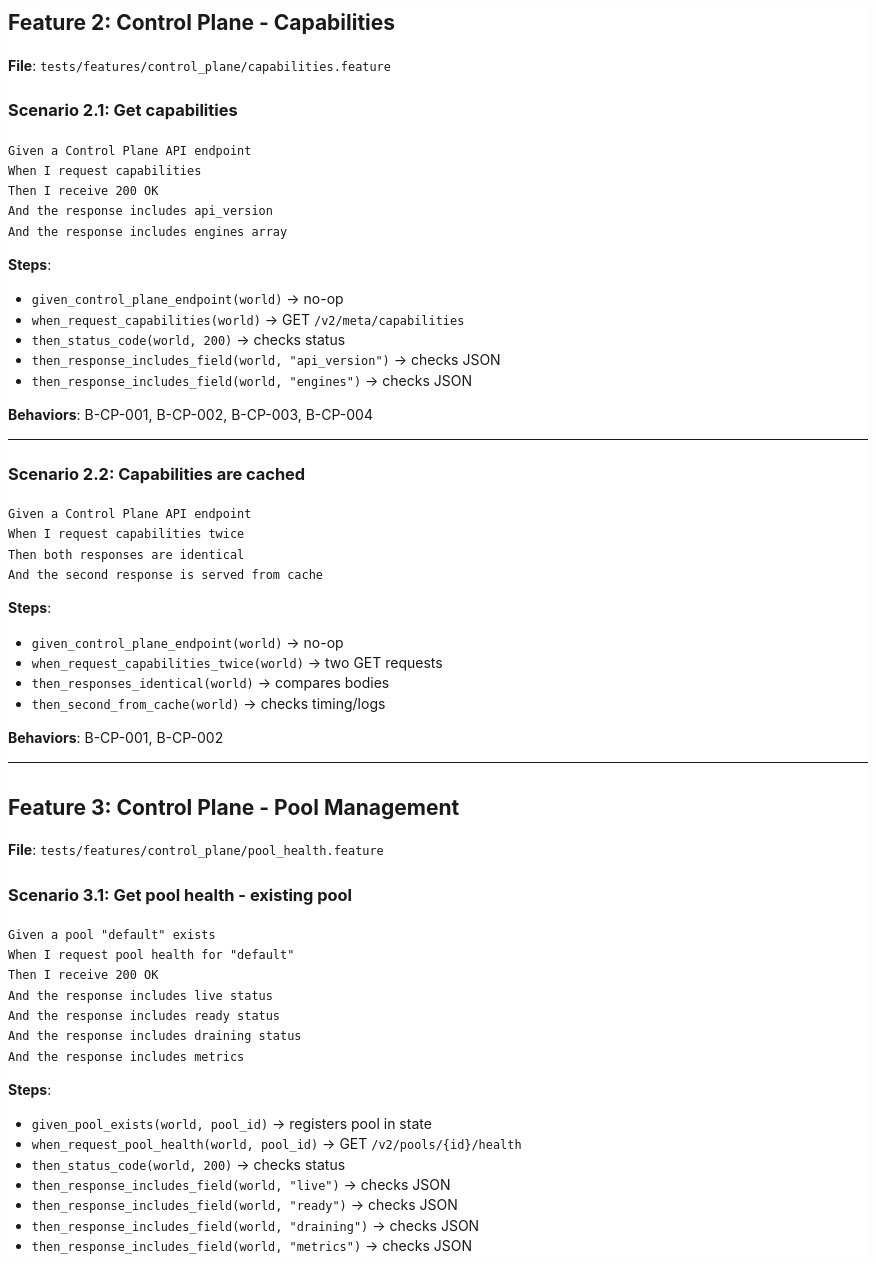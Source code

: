 ## Feature 2: Control Plane - Capabilities

**File**: `tests/features/control_plane/capabilities.feature`

### Scenario 2.1: Get capabilities
```gherkin
Given a Control Plane API endpoint
When I request capabilities
Then I receive 200 OK
And the response includes api_version
And the response includes engines array
```
**Steps**:
- `given_control_plane_endpoint(world)` → no-op
- `when_request_capabilities(world)` → GET `/v2/meta/capabilities`
- `then_status_code(world, 200)` → checks status
- `then_response_includes_field(world, "api_version")` → checks JSON
- `then_response_includes_field(world, "engines")` → checks JSON

**Behaviors**: B-CP-001, B-CP-002, B-CP-003, B-CP-004

---

### Scenario 2.2: Capabilities are cached
```gherkin
Given a Control Plane API endpoint
When I request capabilities twice
Then both responses are identical
And the second response is served from cache
```
**Steps**:
- `given_control_plane_endpoint(world)` → no-op
- `when_request_capabilities_twice(world)` → two GET requests
- `then_responses_identical(world)` → compares bodies
- `then_second_from_cache(world)` → checks timing/logs

**Behaviors**: B-CP-001, B-CP-002

---

## Feature 3: Control Plane - Pool Management

**File**: `tests/features/control_plane/pool_health.feature`

### Scenario 3.1: Get pool health - existing pool
```gherkin
Given a pool "default" exists
When I request pool health for "default"
Then I receive 200 OK
And the response includes live status
And the response includes ready status
And the response includes draining status
And the response includes metrics
```
**Steps**:
- `given_pool_exists(world, pool_id)` → registers pool in state
- `when_request_pool_health(world, pool_id)` → GET `/v2/pools/{id}/health`
- `then_status_code(world, 200)` → checks status
- `then_response_includes_field(world, "live")` → checks JSON
- `then_response_includes_field(world, "ready")` → checks JSON
- `then_response_includes_field(world, "draining")` → checks JSON
- `then_response_includes_field(world, "metrics")` → checks JSON
